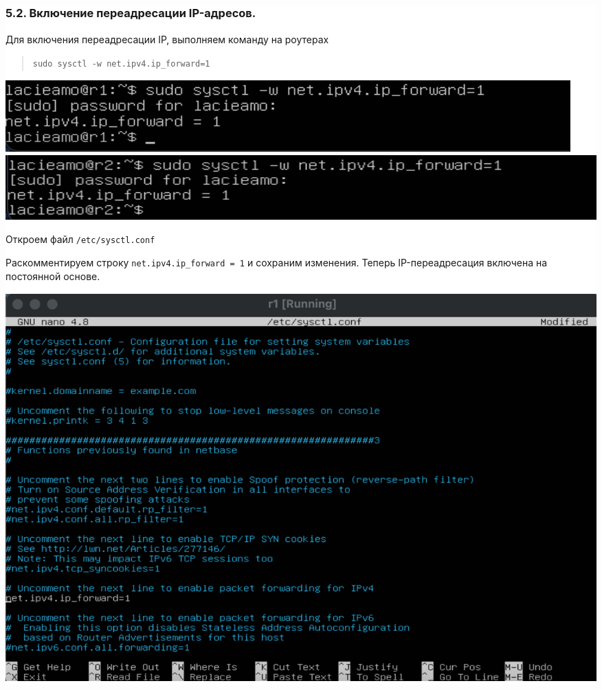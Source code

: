 ### 5.2. Включение переадресации IP-адресов.

Для включения переадресации IP, выполняем команду на роутерах

> ` sudo sysctl -w net.ipv4.ip_forward=1 `

![img65](images/sysctl_r1.png)
![img66](images/sysctl_r2.png)

Откроем файл `/etc/sysctl.conf`

Раскомментируем строку `net.ipv4.ip_forward = 1` и сохраним изменения. Теперь IP-переадресация включена на постоянной основе.

![img67](images/sysctl_conf_r1.png)